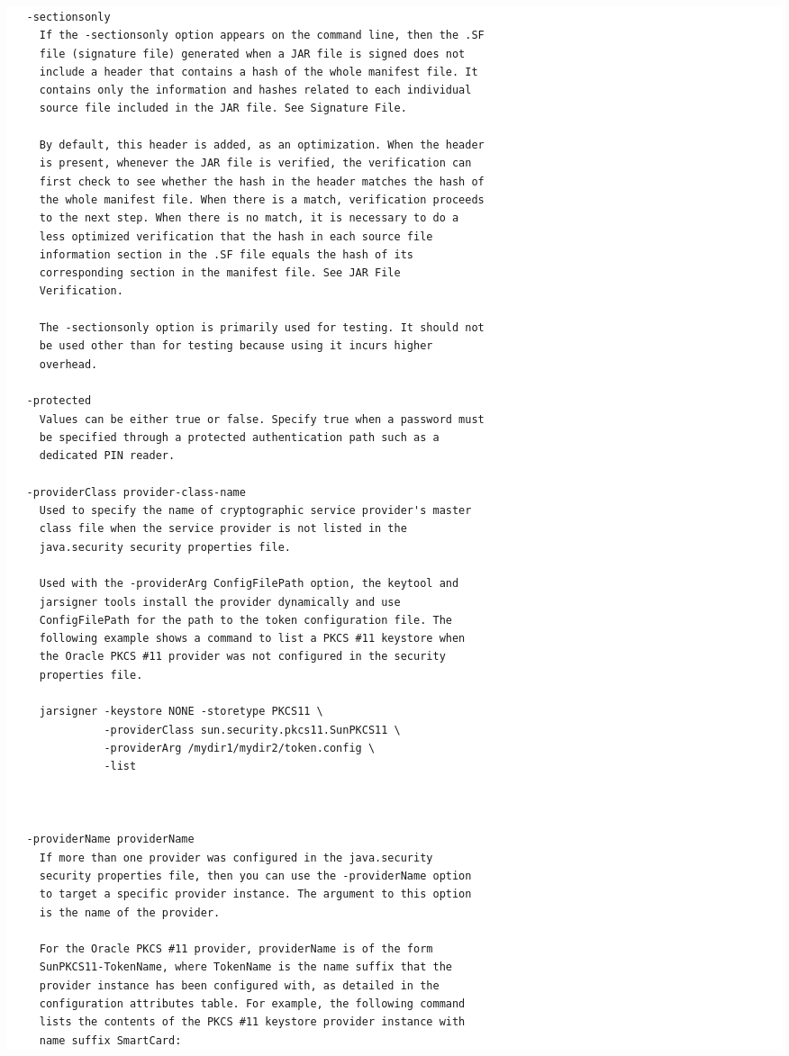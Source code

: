        -sectionsonly
         If the -sectionsonly option appears on the command line, then the .SF
         file (signature file) generated when a JAR file is signed does not
         include a header that contains a hash of the whole manifest file. It
         contains only the information and hashes related to each individual
         source file included in the JAR file. See Signature File.

         By default, this header is added, as an optimization. When the header
         is present, whenever the JAR file is verified, the verification can
         first check to see whether the hash in the header matches the hash of
         the whole manifest file. When there is a match, verification proceeds
         to the next step. When there is no match, it is necessary to do a
         less optimized verification that the hash in each source file
         information section in the .SF file equals the hash of its
         corresponding section in the manifest file. See JAR File
         Verification.

         The -sectionsonly option is primarily used for testing. It should not
         be used other than for testing because using it incurs higher
         overhead.

       -protected
         Values can be either true or false. Specify true when a password must
         be specified through a protected authentication path such as a
         dedicated PIN reader.

       -providerClass provider-class-name
         Used to specify the name of cryptographic service provider's master
         class file when the service provider is not listed in the
         java.security security properties file.

         Used with the -providerArg ConfigFilePath option, the keytool and
         jarsigner tools install the provider dynamically and use
         ConfigFilePath for the path to the token configuration file. The
         following example shows a command to list a PKCS #11 keystore when
         the Oracle PKCS #11 provider was not configured in the security
         properties file.

         jarsigner -keystore NONE -storetype PKCS11 \
                   -providerClass sun.security.pkcs11.SunPKCS11 \
                   -providerArg /mydir1/mydir2/token.config \
                   -list



       -providerName providerName
         If more than one provider was configured in the java.security
         security properties file, then you can use the -providerName option
         to target a specific provider instance. The argument to this option
         is the name of the provider.

         For the Oracle PKCS #11 provider, providerName is of the form
         SunPKCS11-TokenName, where TokenName is the name suffix that the
         provider instance has been configured with, as detailed in the
         configuration attributes table. For example, the following command
         lists the contents of the PKCS #11 keystore provider instance with
         name suffix SmartCard:

